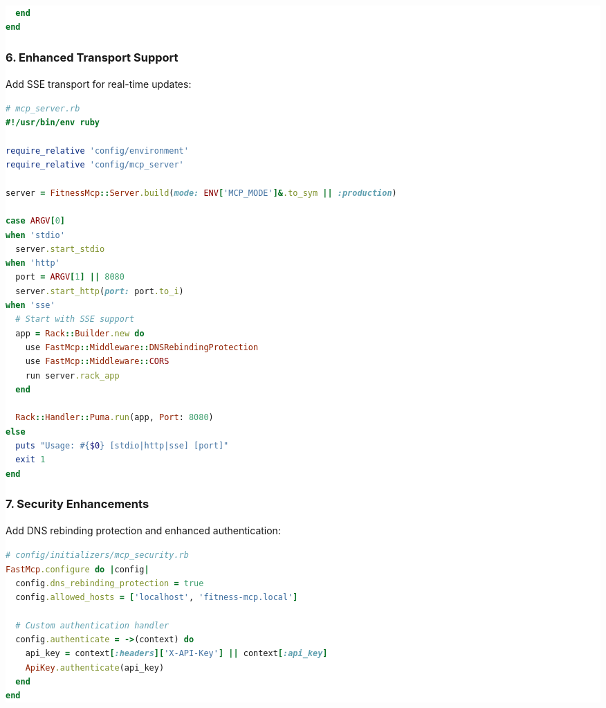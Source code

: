 ```ruby
  end
end
```

### 6. Enhanced Transport Support

Add SSE transport for real-time updates:

```ruby
# mcp_server.rb
#!/usr/bin/env ruby

require_relative 'config/environment'
require_relative 'config/mcp_server'

server = FitnessMcp::Server.build(mode: ENV['MCP_MODE']&.to_sym || :production)

case ARGV[0]
when 'stdio'
  server.start_stdio
when 'http'
  port = ARGV[1] || 8080
  server.start_http(port: port.to_i)
when 'sse'
  # Start with SSE support
  app = Rack::Builder.new do
    use FastMcp::Middleware::DNSRebindingProtection
    use FastMcp::Middleware::CORS
    run server.rack_app
  end
  
  Rack::Handler::Puma.run(app, Port: 8080)
else
  puts "Usage: #{$0} [stdio|http|sse] [port]"
  exit 1
end
```

### 7. Security Enhancements

Add DNS rebinding protection and enhanced authentication:

```ruby
# config/initializers/mcp_security.rb
FastMcp.configure do |config|
  config.dns_rebinding_protection = true
  config.allowed_hosts = ['localhost', 'fitness-mcp.local']
  
  # Custom authentication handler
  config.authenticate = ->(context) do
    api_key = context[:headers]['X-API-Key'] || context[:api_key]
    ApiKey.authenticate(api_key)
  end
end
```
